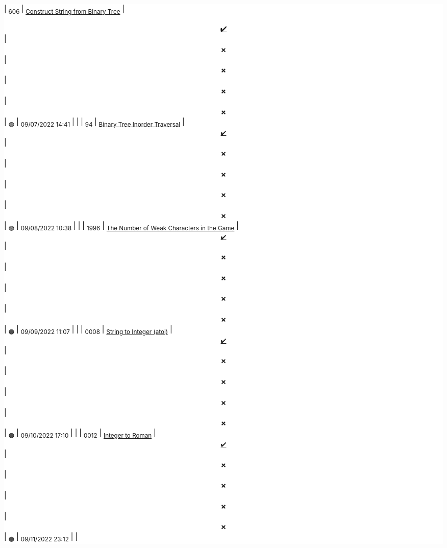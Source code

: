 | <sub>606 </sub> | <sub>[Construct String from Binary Tree](https://leetcode.com/problems/construct-string-from-binary-tree/)</sub>                                                 | <sub><div align='center'>[✔️](./Problems/0606%20Construct%20String%20from%20Binary%20Tree/Solution.js)</div></sub>                                            | <sub><div align='center'>❌</div></sub>                                                                                                                | <sub><div align='center'>❌</div></sub>                                                                                                                       | <sub><div align='center'>❌</div></sub>                                                                                                                       | <sub><div align='center'>❌</div></sub>                                                                                                                       |    <sub>🟢</sub>    | <sub>09/07/2022 14:41</sub> |                             |
| <sub>94  </sub> | <sub>[Binary Tree Inorder Traversal](https://leetcode.com/problems/binary-tree-inorder-traversal/)</sub>                                                         | <sub><div align='center'>[✔️](./Problems/0094%20Binary%20Tree%20Inorder%20Traversal/Solution.js)</div></sub>                                                  | <sub><div align='center'>❌</div></sub>                                                                                                                | <sub><div align='center'>❌</div></sub>                                                                                                                       | <sub><div align='center'>❌</div></sub>                                                                                                                       | <sub><div align='center'>❌</div></sub>                                                                                                                       |    <sub>🟢</sub>    | <sub>09/08/2022 10:38</sub> |                             |
| <sub>1996</sub> | <sub>[The Number of Weak Characters in the Game](https://leetcode.com/problems/the-number-of-weak-characters-in-the-game/)</sub>                                 | <sub><div align='center'>[✔️](./Problems/1996%20The%20Number%20of%20Weak%20Characters%20in%20the%20Game/Solution.js)</div></sub>                              | <sub><div align='center'>❌</div></sub>                                                                                                                | <sub><div align='center'>❌</div></sub>                                                                                                                       | <sub><div align='center'>❌</div></sub>                                                                                                                       | <sub><div align='center'>❌</div></sub>                                                                                                                       |    <sub>🟠</sub>    | <sub>09/09/2022 11:07</sub> |                             |
| <sub>0008</sub> | <sub>[String to Integer (atoi)](https://leetcode.com/problems/string-to-integer-atoi/)</sub>                                                                     | <sub><div align='center'>[✔️](./Problems/0008%20String%20to%20Integer%20(atoi)/Solution.js)</div></sub>                                                       | <sub><div align='center'>❌</div></sub>                                                                                                                | <sub><div align='center'>❌</div></sub>                                                                                                                       | <sub><div align='center'>❌</div></sub>                                                                                                                       | <sub><div align='center'>❌</div></sub>                                                                                                                       |    <sub>🟠</sub>    | <sub>09/10/2022 17:10</sub> |                             |
| <sub>0012</sub> | <sub>[Integer to Roman](https://leetcode.com/problems/integer-to-roman/)</sub>                                                                                   | <sub><div align='center'>[✔️](./Problems/0012%20Integer%20to%20Roman/Solution.js)</div></sub>                                                                 | <sub><div align='center'>❌</div></sub>                                                                                                                | <sub><div align='center'>❌</div></sub>                                                                                                                       | <sub><div align='center'>❌</div></sub>                                                                                                                       | <sub><div align='center'>❌</div></sub>                                                                                                                       |    <sub>🟠</sub>    | <sub>09/11/2022 23:12</sub> |                             |